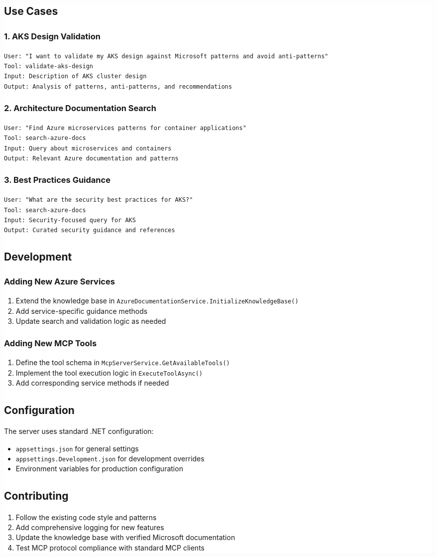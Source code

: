 ## Use Cases

### 1. AKS Design Validation
```
User: "I want to validate my AKS design against Microsoft patterns and avoid anti-patterns"
Tool: validate-aks-design
Input: Description of AKS cluster design
Output: Analysis of patterns, anti-patterns, and recommendations
```

### 2. Architecture Documentation Search
```
User: "Find Azure microservices patterns for container applications"
Tool: search-azure-docs  
Input: Query about microservices and containers
Output: Relevant Azure documentation and patterns
```

### 3. Best Practices Guidance
```
User: "What are the security best practices for AKS?"
Tool: search-azure-docs
Input: Security-focused query for AKS
Output: Curated security guidance and references
```

## Development

### Adding New Azure Services
1. Extend the knowledge base in `AzureDocumentationService.InitializeKnowledgeBase()`
2. Add service-specific guidance methods
3. Update search and validation logic as needed

### Adding New MCP Tools
1. Define the tool schema in `McpServerService.GetAvailableTools()`
2. Implement the tool execution logic in `ExecuteToolAsync()`
3. Add corresponding service methods if needed

## Configuration

The server uses standard .NET configuration:
- `appsettings.json` for general settings
- `appsettings.Development.json` for development overrides
- Environment variables for production configuration

## Contributing

1. Follow the existing code style and patterns
2. Add comprehensive logging for new features
3. Update the knowledge base with verified Microsoft documentation
4. Test MCP protocol compliance with standard MCP clients
